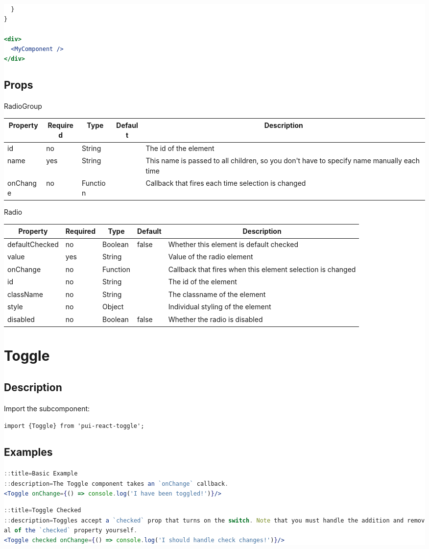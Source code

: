 ```jsx
  }
}

<div>
  <MyComponent />
</div>
```
## Props

RadioGroup

Property | Required | Type | Default | Description
---------|----------|------|---------|------------
id       | no  | String   | | The id of the element
name     | yes | String   | | This name is passed to all children, so you don't have to specify name manually each time
onChange | no  | Function | | Callback that fires each time selection is changed

Radio

Property | Required | Type | Default | Description
---------|----------|------|---------|------------
defaultChecked | no  | Boolean  | false | Whether this element is default checked
value          | yes | String   |       | Value of the radio element
onChange       | no  | Function |       | Callback that fires when this element selection is changed
id             | no  | String   |       | The id of the element
className      | no  | String   |       | The classname of the element
style          | no  | Object   |       | Individual styling of the element
disabled       | no  | Boolean  | false | Whether the radio is disabled

# Toggle

## Description

Import the subcomponent:

```
import {Toggle} from 'pui-react-toggle';
```

## Examples

```jsx
::title=Basic Example
::description=The Toggle component takes an `onChange` callback.
<Toggle onChange={() => console.log('I have been toggled!')}/>
```

```jsx
::title=Toggle Checked
::description=Toggles accept a `checked` prop that turns on the switch. Note that you must handle the addition and removal of the `checked` property yourself.
<Toggle checked onChange={() => console.log('I should handle check changes!')}/>
```
